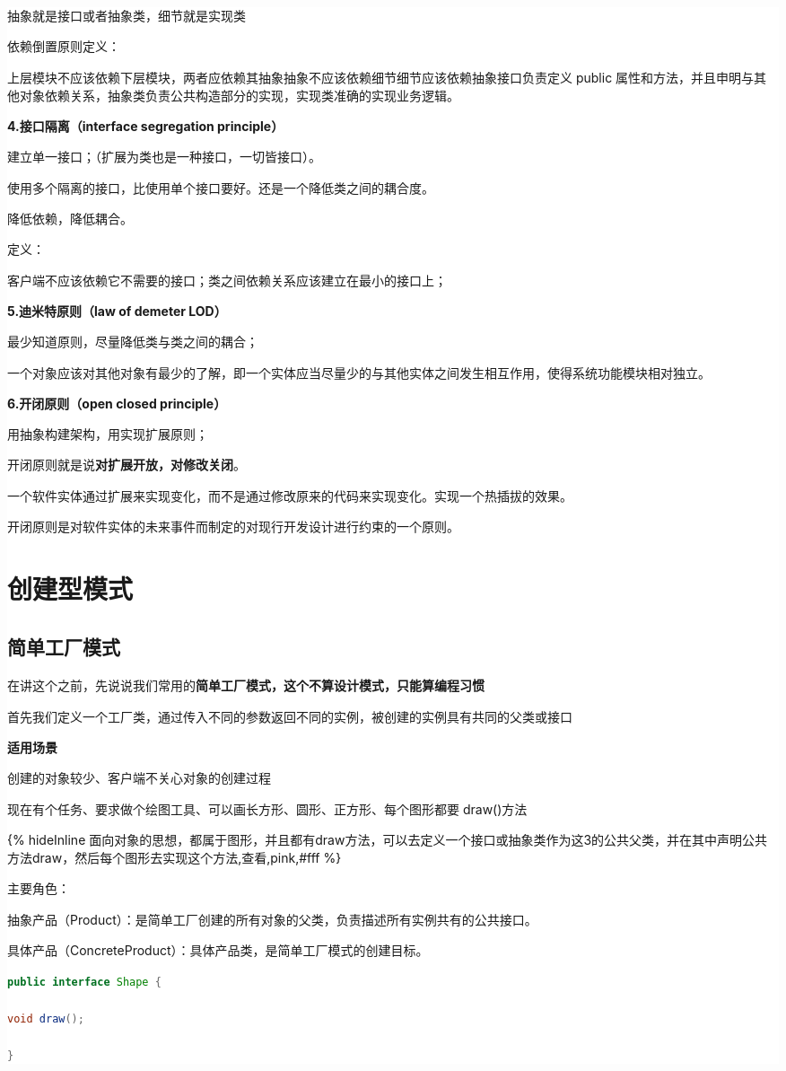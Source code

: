 抽象就是接口或者抽象类，细节就是实现类

依赖倒置原则定义：

上层模块不应该依赖下层模块，两者应依赖其抽象抽象不应该依赖细节细节应该依赖抽象接口负责定义 public 属性和方法，并且申明与其他对象依赖关系，抽象类负责公共构造部分的实现，实现类准确的实现业务逻辑。

**4.接口隔离（interface segregation principle）**

建立单一接口；（扩展为类也是一种接口，一切皆接口）。

使用多个隔离的接口，比使用单个接口要好。还是一个降低类之间的耦合度。

降低依赖，降低耦合。

定义：

客户端不应该依赖它不需要的接口；类之间依赖关系应该建立在最小的接口上；

**5.迪米特原则（law of demeter LOD）**

最少知道原则，尽量降低类与类之间的耦合；

一个对象应该对其他对象有最少的了解，即一个实体应当尽量少的与其他实体之间发生相互作用，使得系统功能模块相对独立。

**6.开闭原则（open closed principle）**

用抽象构建架构，用实现扩展原则；

开闭原则就是说**对扩展开放，对修改关闭**。

一个软件实体通过扩展来实现变化，而不是通过修改原来的代码来实现变化。实现一个热插拔的效果。

开闭原则是对软件实体的未来事件而制定的对现行开发设计进行约束的一个原则。

# **创建型模式**

## 简单工厂模式

在讲这个之前，先说说我们常用的**简单工厂模式，这个不算设计模式，只能算编程习惯**

首先我们定义一个工厂类，通过传入不同的参数返回不同的实例，被创建的实例具有共同的父类或接口

**适用场景**

创建的对象较少、客户端不关心对象的创建过程

现在有个任务、要求做个绘图工具、可以画长方形、圆形、正方形、每个图形都要 draw()方法

{% hideInline 面向对象的思想，都属于图形，并且都有draw方法，可以去定义一个接口或抽象类作为这3的公共父类，并在其中声明公共方法draw，然后每个图形去实现这个方法,查看,pink,#fff %}

主要角色：

抽象产品（Product）：是简单工厂创建的所有对象的父类，负责描述所有实例共有的公共接口。

具体产品（ConcreteProduct）：具体产品类，是简单工厂模式的创建目标。

```java
public interface Shape {

void draw();

}
```
